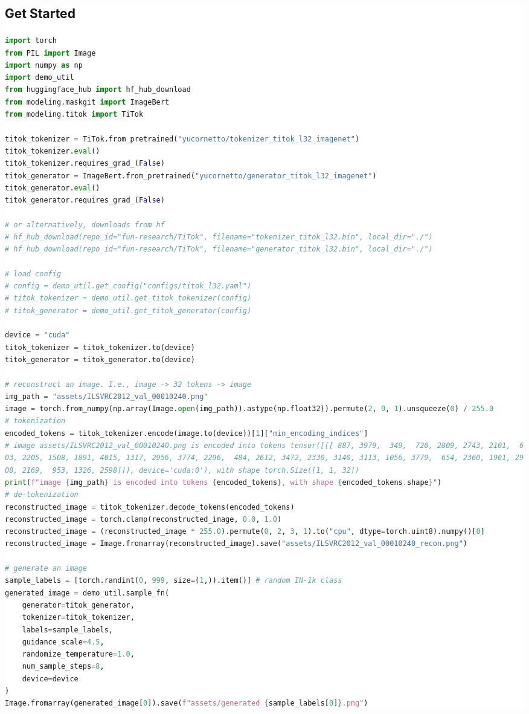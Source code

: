 ## Get Started

```python
import torch
from PIL import Image
import numpy as np
import demo_util
from huggingface_hub import hf_hub_download
from modeling.maskgit import ImageBert
from modeling.titok import TiTok

titok_tokenizer = TiTok.from_pretrained("yucornetto/tokenizer_titok_l32_imagenet")
titok_tokenizer.eval()
titok_tokenizer.requires_grad_(False)
titok_generator = ImageBert.from_pretrained("yucornetto/generator_titok_l32_imagenet")
titok_generator.eval()
titok_generator.requires_grad_(False)

# or alternatively, downloads from hf
# hf_hub_download(repo_id="fun-research/TiTok", filename="tokenizer_titok_l32.bin", local_dir="./")
# hf_hub_download(repo_id="fun-research/TiTok", filename="generator_titok_l32.bin", local_dir="./")

# load config
# config = demo_util.get_config("configs/titok_l32.yaml")
# titok_tokenizer = demo_util.get_titok_tokenizer(config)
# titok_generator = demo_util.get_titok_generator(config)

device = "cuda"
titok_tokenizer = titok_tokenizer.to(device)
titok_generator = titok_generator.to(device)

# reconstruct an image. I.e., image -> 32 tokens -> image
img_path = "assets/ILSVRC2012_val_00010240.png"
image = torch.from_numpy(np.array(Image.open(img_path)).astype(np.float32)).permute(2, 0, 1).unsqueeze(0) / 255.0
# tokenization
encoded_tokens = titok_tokenizer.encode(image.to(device))[1]["min_encoding_indices"]
# image assets/ILSVRC2012_val_00010240.png is encoded into tokens tensor([[[ 887, 3979,  349,  720, 2809, 2743, 2101,  603, 2205, 1508, 1891, 4015, 1317, 2956, 3774, 2296,  484, 2612, 3472, 2330, 3140, 3113, 1056, 3779,  654, 2360, 1901, 2908, 2169,  953, 1326, 2598]]], device='cuda:0'), with shape torch.Size([1, 1, 32])
print(f"image {img_path} is encoded into tokens {encoded_tokens}, with shape {encoded_tokens.shape}")
# de-tokenization
reconstructed_image = titok_tokenizer.decode_tokens(encoded_tokens)
reconstructed_image = torch.clamp(reconstructed_image, 0.0, 1.0)
reconstructed_image = (reconstructed_image * 255.0).permute(0, 2, 3, 1).to("cpu", dtype=torch.uint8).numpy()[0]
reconstructed_image = Image.fromarray(reconstructed_image).save("assets/ILSVRC2012_val_00010240_recon.png")

# generate an image
sample_labels = [torch.randint(0, 999, size=(1,)).item()] # random IN-1k class
generated_image = demo_util.sample_fn(
    generator=titok_generator,
    tokenizer=titok_tokenizer,
    labels=sample_labels,
    guidance_scale=4.5,
    randomize_temperature=1.0,
    num_sample_steps=8,
    device=device
)
Image.fromarray(generated_image[0]).save(f"assets/generated_{sample_labels[0]}.png")
```